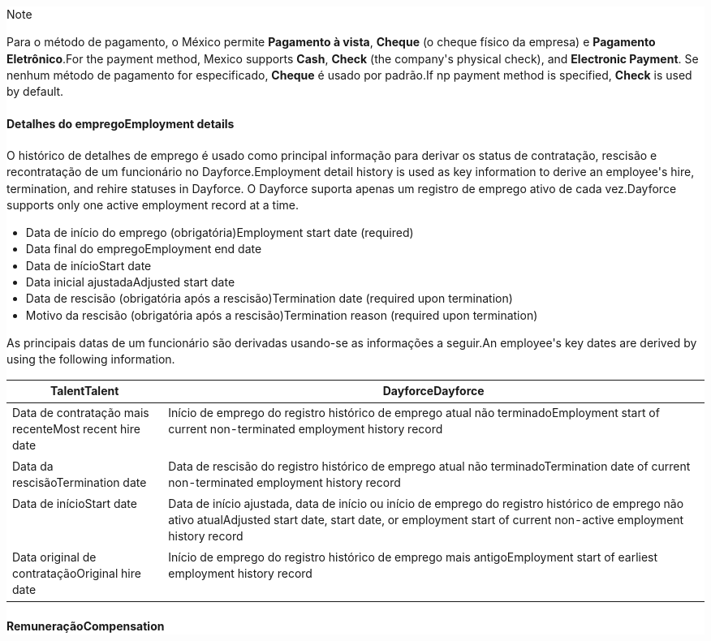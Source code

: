 > [!NOTE]
> <span data-ttu-id="96b69-318">Para o método de pagamento, o México permite **Pagamento à vista**, **Cheque** (o cheque físico da empresa) e **Pagamento Eletrônico**.</span><span class="sxs-lookup"><span data-stu-id="96b69-318">For the payment method, Mexico supports **Cash**, **Check** (the company's physical check), and **Electronic Payment**.</span></span> <span data-ttu-id="96b69-319">Se nenhum método de pagamento for especificado, **Cheque** é usado por padrão.</span><span class="sxs-lookup"><span data-stu-id="96b69-319">If np payment method is specified, **Check** is used by default.</span></span>

#### <a name="employment-details"></a><span data-ttu-id="96b69-320">Detalhes do emprego</span><span class="sxs-lookup"><span data-stu-id="96b69-320">Employment details</span></span>

<span data-ttu-id="96b69-321">O histórico de detalhes de emprego é usado como principal informação para derivar os status de contratação, rescisão e recontratação de um funcionário no Dayforce.</span><span class="sxs-lookup"><span data-stu-id="96b69-321">Employment detail history is used as key information to derive an employee's hire, termination, and rehire statuses in Dayforce.</span></span> <span data-ttu-id="96b69-322">O Dayforce suporta apenas um registro de emprego ativo de cada vez.</span><span class="sxs-lookup"><span data-stu-id="96b69-322">Dayforce supports only one active employment record at a time.</span></span>

- <span data-ttu-id="96b69-323">Data de início do emprego (obrigatória)</span><span class="sxs-lookup"><span data-stu-id="96b69-323">Employment start date (required)</span></span>
- <span data-ttu-id="96b69-324">Data final do emprego</span><span class="sxs-lookup"><span data-stu-id="96b69-324">Employment end date</span></span>
- <span data-ttu-id="96b69-325">Data de início</span><span class="sxs-lookup"><span data-stu-id="96b69-325">Start date</span></span>
- <span data-ttu-id="96b69-326">Data inicial ajustada</span><span class="sxs-lookup"><span data-stu-id="96b69-326">Adjusted start date</span></span>
- <span data-ttu-id="96b69-327">Data de rescisão (obrigatória após a rescisão)</span><span class="sxs-lookup"><span data-stu-id="96b69-327">Termination date (required upon termination)</span></span>
- <span data-ttu-id="96b69-328">Motivo da rescisão (obrigatória após a rescisão)</span><span class="sxs-lookup"><span data-stu-id="96b69-328">Termination reason (required upon termination)</span></span>

<span data-ttu-id="96b69-329">As principais datas de um funcionário são derivadas usando-se as informações a seguir.</span><span class="sxs-lookup"><span data-stu-id="96b69-329">An employee's key dates are derived by using the following information.</span></span>

| <span data-ttu-id="96b69-330">Talent</span><span class="sxs-lookup"><span data-stu-id="96b69-330">Talent</span></span>                | <span data-ttu-id="96b69-331">Dayforce</span><span class="sxs-lookup"><span data-stu-id="96b69-331">Dayforce</span></span>                                                                                             |
|-----------------------|------------------------------------------------------------------------------------------------------|
| <span data-ttu-id="96b69-332">Data de contratação mais recente</span><span class="sxs-lookup"><span data-stu-id="96b69-332">Most recent hire date</span></span> | <span data-ttu-id="96b69-333">Início de emprego do registro histórico de emprego atual não terminado</span><span class="sxs-lookup"><span data-stu-id="96b69-333">Employment start of current non-terminated employment history record</span></span>                                 |
| <span data-ttu-id="96b69-334">Data da rescisão</span><span class="sxs-lookup"><span data-stu-id="96b69-334">Termination date</span></span>      | <span data-ttu-id="96b69-335">Data de rescisão do registro histórico de emprego atual não terminado</span><span class="sxs-lookup"><span data-stu-id="96b69-335">Termination date of current non-terminated employment history record</span></span>                                 |
| <span data-ttu-id="96b69-336">Data de início</span><span class="sxs-lookup"><span data-stu-id="96b69-336">Start date</span></span>            | <span data-ttu-id="96b69-337">Data de início ajustada, data de início ou início de emprego do registro histórico de emprego não ativo atual</span><span class="sxs-lookup"><span data-stu-id="96b69-337">Adjusted start date, start date, or employment start of current non-active employment history record</span></span> |
| <span data-ttu-id="96b69-338">Data original de contratação</span><span class="sxs-lookup"><span data-stu-id="96b69-338">Original hire date</span></span>    | <span data-ttu-id="96b69-339">Início de emprego do registro histórico de emprego mais antigo</span><span class="sxs-lookup"><span data-stu-id="96b69-339">Employment start of earliest employment history record</span></span>                                               |

#### <a name="compensation"></a><span data-ttu-id="96b69-340">Remuneração</span><span class="sxs-lookup"><span data-stu-id="96b69-340">Compensation</span></span>
